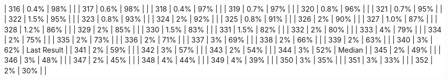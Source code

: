 | 316 | 0.4% | 98% |  |
| 317 | 0.6% | 98% |  |
| 318 | 0.4% | 97% |  |
| 319 | 0.7% | 97% |  |
| 320 | 0.8% | 96% |  |
| 321 | 0.7% | 95% |  |
| 322 | 1.5% | 95% |  |
| 323 | 0.8% | 93% |  |
| 324 | 2% | 92% |  |
| 325 | 0.8% | 91% |  |
| 326 | 2% | 90% |  |
| 327 | 1.0% | 87% |  |
| 328 | 1.2% | 86% |  |
| 329 | 2% | 85% |  |
| 330 | 1.5% | 83% |  |
| 331 | 1.5% | 82% |  |
| 332 | 2% | 80% |  |
| 333 | 4% | 79% |  |
| 334 | 2% | 75% |  |
| 335 | 2% | 73% |  |
| 336 | 2% | 71% |  |
| 337 | 3% | 69% |  |
| 338 | 2% | 66% |  |
| 339 | 2% | 63% |  |
| 340 | 3% | 62% | Last Result |
| 341 | 2% | 59% |  |
| 342 | 3% | 57% |  |
| 343 | 2% | 54% |  |
| 344 | 3% | 52% | Median |
| 345 | 2% | 49% |  |
| 346 | 3% | 48% |  |
| 347 | 2% | 45% |  |
| 348 | 4% | 44% |  |
| 349 | 4% | 39% |  |
| 350 | 3% | 35% |  |
| 351 | 3% | 33% |  |
| 352 | 2% | 30% |  |